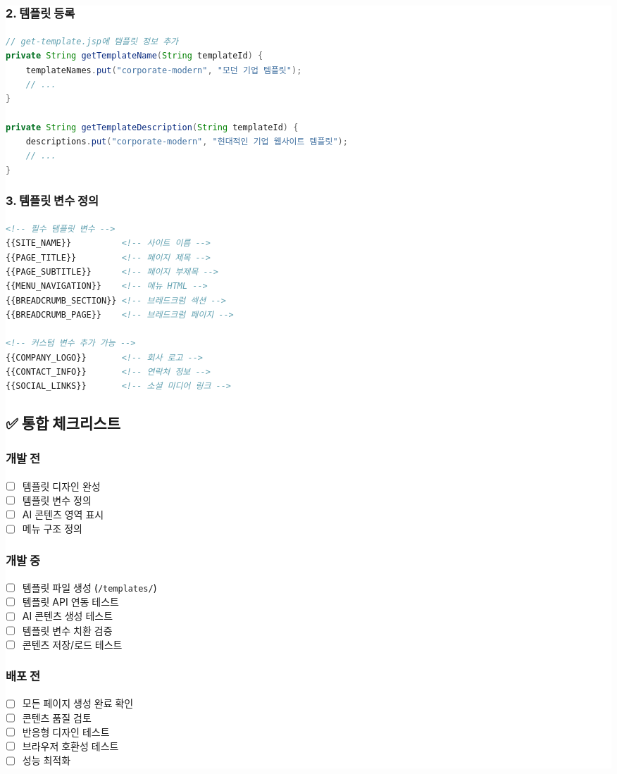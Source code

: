 ### 2. 템플릿 등록
```java
// get-template.jsp에 템플릿 정보 추가
private String getTemplateName(String templateId) {
    templateNames.put("corporate-modern", "모던 기업 템플릿");
    // ...
}

private String getTemplateDescription(String templateId) {
    descriptions.put("corporate-modern", "현대적인 기업 웹사이트 템플릿");
    // ...
}
```

### 3. 템플릿 변수 정의
```html
<!-- 필수 템플릿 변수 -->
{{SITE_NAME}}          <!-- 사이트 이름 -->
{{PAGE_TITLE}}         <!-- 페이지 제목 -->
{{PAGE_SUBTITLE}}      <!-- 페이지 부제목 -->
{{MENU_NAVIGATION}}    <!-- 메뉴 HTML -->
{{BREADCRUMB_SECTION}} <!-- 브레드크럼 섹션 -->
{{BREADCRUMB_PAGE}}    <!-- 브레드크럼 페이지 -->

<!-- 커스텀 변수 추가 가능 -->
{{COMPANY_LOGO}}       <!-- 회사 로고 -->
{{CONTACT_INFO}}       <!-- 연락처 정보 -->
{{SOCIAL_LINKS}}       <!-- 소셜 미디어 링크 -->
```

## ✅ 통합 체크리스트

### 개발 전
- [ ] 템플릿 디자인 완성
- [ ] 템플릿 변수 정의
- [ ] AI 콘텐츠 영역 표시
- [ ] 메뉴 구조 정의

### 개발 중
- [ ] 템플릿 파일 생성 (`/templates/`)
- [ ] 템플릿 API 연동 테스트
- [ ] AI 콘텐츠 생성 테스트
- [ ] 템플릿 변수 치환 검증
- [ ] 콘텐츠 저장/로드 테스트

### 배포 전
- [ ] 모든 페이지 생성 완료 확인
- [ ] 콘텐츠 품질 검토
- [ ] 반응형 디자인 테스트
- [ ] 브라우저 호환성 테스트
- [ ] 성능 최적화

